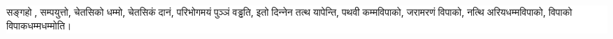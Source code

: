 सङ्गहो , सम्पयुत्तो, चेतसिको धम्मो, चेतसिकं दानं, परिभोगमयं पुञ्‍ञं वड्ढति, इतो दिन्‍नेन तत्थ यापेन्ति, पथवी कम्मविपाको, जरामरणं विपाको, नत्थि अरियधम्मविपाको, विपाको विपाकधम्मधम्मोति।  